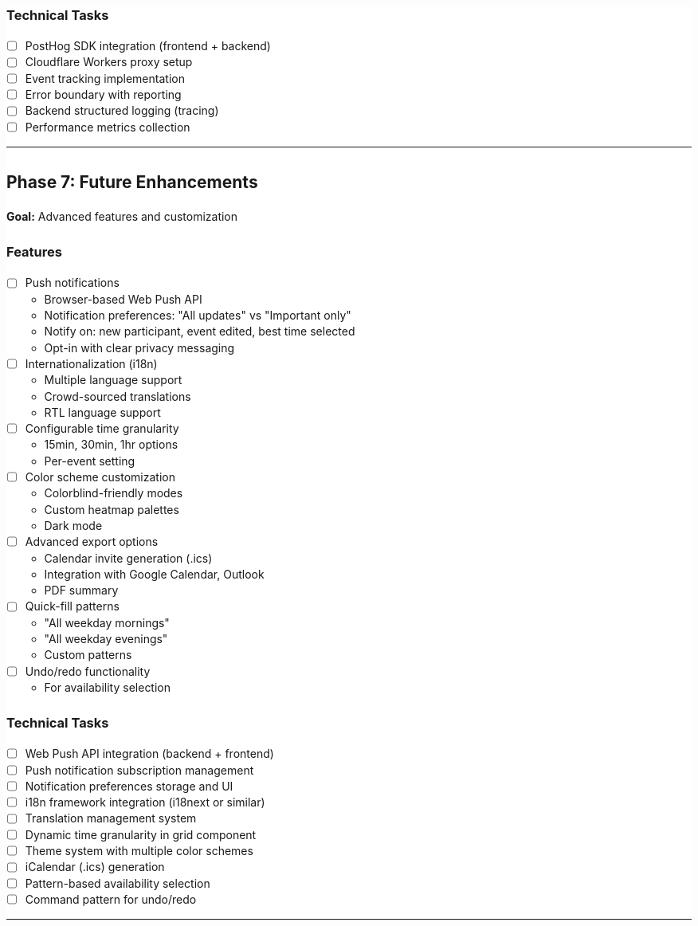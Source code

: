 ### Technical Tasks
- [ ] PostHog SDK integration (frontend + backend)
- [ ] Cloudflare Workers proxy setup
- [ ] Event tracking implementation
- [ ] Error boundary with reporting
- [ ] Backend structured logging (tracing)
- [ ] Performance metrics collection

---

## Phase 7: Future Enhancements
**Goal:** Advanced features and customization

### Features
- [ ] Push notifications
  - Browser-based Web Push API
  - Notification preferences: "All updates" vs "Important only"
  - Notify on: new participant, event edited, best time selected
  - Opt-in with clear privacy messaging
- [ ] Internationalization (i18n)
  - Multiple language support
  - Crowd-sourced translations
  - RTL language support
- [ ] Configurable time granularity
  - 15min, 30min, 1hr options
  - Per-event setting
- [ ] Color scheme customization
  - Colorblind-friendly modes
  - Custom heatmap palettes
  - Dark mode
- [ ] Advanced export options
  - Calendar invite generation (.ics)
  - Integration with Google Calendar, Outlook
  - PDF summary
- [ ] Quick-fill patterns
  - "All weekday mornings"
  - "All weekday evenings"
  - Custom patterns
- [ ] Undo/redo functionality
  - For availability selection

### Technical Tasks
- [ ] Web Push API integration (backend + frontend)
- [ ] Push notification subscription management
- [ ] Notification preferences storage and UI
- [ ] i18n framework integration (i18next or similar)
- [ ] Translation management system
- [ ] Dynamic time granularity in grid component
- [ ] Theme system with multiple color schemes
- [ ] iCalendar (.ics) generation
- [ ] Pattern-based availability selection
- [ ] Command pattern for undo/redo

---